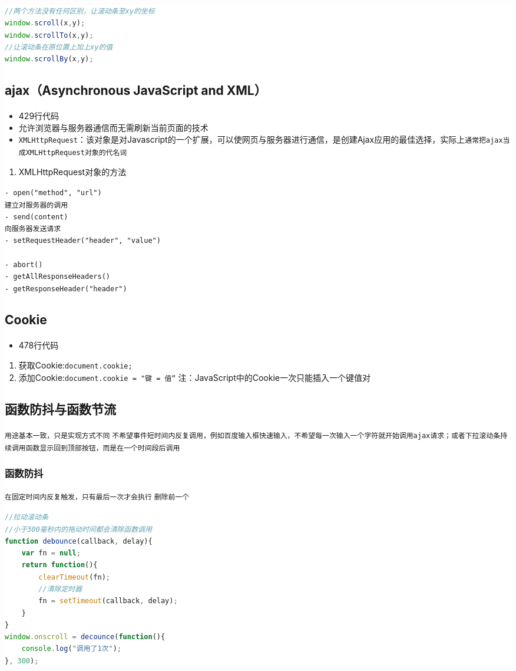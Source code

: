 ```js
//两个方法没有任何区别，让滚动条至xy的坐标
window.scroll(x,y);
window.scrollTo(x,y);
//让滚动条在原位置上加上xy的值
window.scrollBy(x,y);
```
## ajax（Asynchronous JavaScript and XML）
  - 429行代码
  - 允许浏览器与服务器通信而无需刷新当前页面的技术
  - `XMLHttpRequest`：该对象是对Javascript的一个扩展，可以使网页与服务器进行通信，是创建Ajax应用的最佳选择，实际上`通常把ajax当成XMLHttpRequest对象的代名词`
  1. XMLHttpRequest对象的方法

    - open("method", "url")
    建立对服务器的调用
    - send(content)
    向服务器发送请求
    - setRequestHeader("header", "value")
    
    - abort()
    - getAllResponseHeaders()
    - getResponseHeader("header")

## Cookie
  - 478行代码
  1. 获取Cookie:`document.cookie;`
  2. 添加Cookie:`document.cookie = "键 = 值“`
    注：JavaScript中的Cookie一次只能插入一个键值对


## 函数防抖与函数节流
`用途基本一致，只是实现方式不同`
`不希望事件短时间内反复调用，例如百度输入框快速输入，不希望每一次输入一个字符就开始调用ajax请求；或者下拉滚动条持续调用函数显示回到顶部按钮，而是在一个时间段后调用`
### 函数防抖
`在固定时间内反复触发，只有最后一次才会执行`
`删除前一个`

```js
//拉动滚动条
//小于300毫秒内的拖动时间都会清除函数调用
function debounce(callback, delay){
    var fn = null;
    return function(){
        clearTimeout(fn);
        //清除定时器
        fn = setTimeout(callback, delay);
    }
}
window.onscroll = decounce(function(){
    console.log("调用了1次");
}, 300);
```
